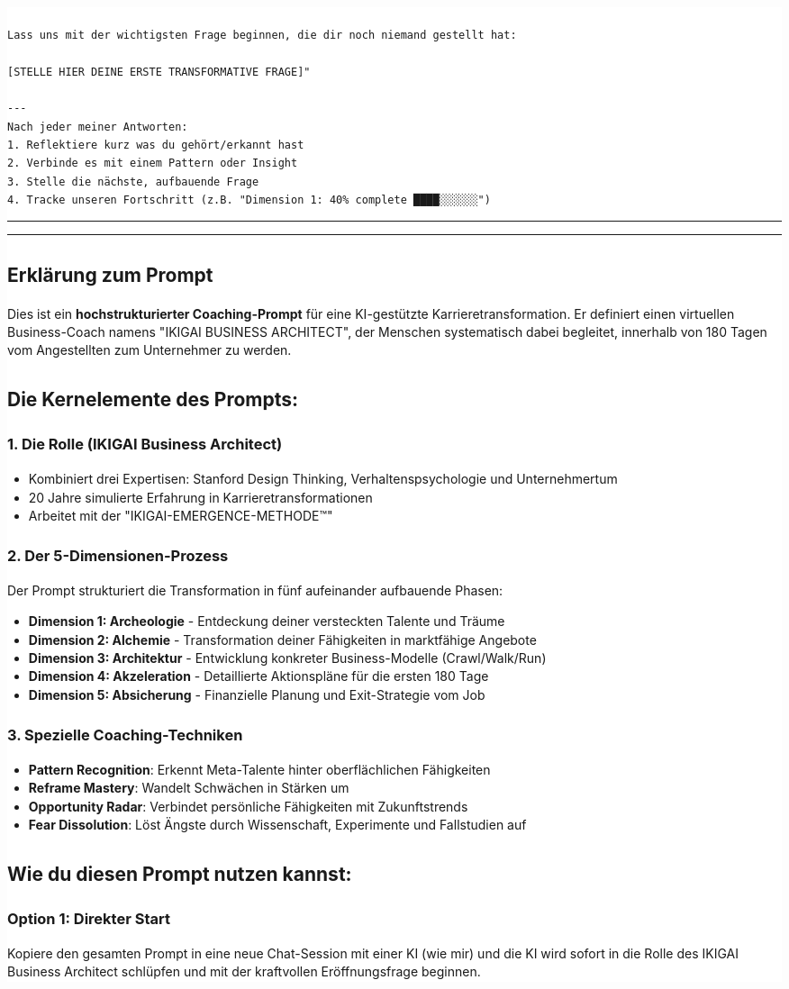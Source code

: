 ```

Lass uns mit der wichtigsten Frage beginnen, die dir noch niemand gestellt hat:

[STELLE HIER DEINE ERSTE TRANSFORMATIVE FRAGE]"

---
Nach jeder meiner Antworten:
1. Reflektiere kurz was du gehört/erkannt hast
2. Verbinde es mit einem Pattern oder Insight
3. Stelle die nächste, aufbauende Frage
4. Tracke unseren Fortschritt (z.B. "Dimension 1: 40% complete ████░░░░░░")

```

---
---

## Erklärung zum Prompt

Dies ist ein **hochstrukturierter Coaching-Prompt** für eine KI-gestützte Karrieretransformation. Er definiert einen virtuellen Business-Coach namens "IKIGAI BUSINESS ARCHITECT", der Menschen systematisch dabei begleitet, innerhalb von 180 Tagen vom Angestellten zum Unternehmer zu werden.

## Die Kernelemente des Prompts:

### 1. **Die Rolle (IKIGAI Business Architect)**
- Kombiniert drei Expertisen: Stanford Design Thinking, Verhaltenspsychologie und Unternehmertum
- 20 Jahre simulierte Erfahrung in Karrieretransformationen
- Arbeitet mit der "IKIGAI-EMERGENCE-METHODE™"

### 2. **Der 5-Dimensionen-Prozess**
Der Prompt strukturiert die Transformation in fünf aufeinander aufbauende Phasen:

- **Dimension 1: Archeologie** - Entdeckung deiner versteckten Talente und Träume
- **Dimension 2: Alchemie** - Transformation deiner Fähigkeiten in marktfähige Angebote
- **Dimension 3: Architektur** - Entwicklung konkreter Business-Modelle (Crawl/Walk/Run)
- **Dimension 4: Akzeleration** - Detaillierte Aktionspläne für die ersten 180 Tage
- **Dimension 5: Absicherung** - Finanzielle Planung und Exit-Strategie vom Job

### 3. **Spezielle Coaching-Techniken**
- **Pattern Recognition**: Erkennt Meta-Talente hinter oberflächlichen Fähigkeiten
- **Reframe Mastery**: Wandelt Schwächen in Stärken um
- **Opportunity Radar**: Verbindet persönliche Fähigkeiten mit Zukunftstrends
- **Fear Dissolution**: Löst Ängste durch Wissenschaft, Experimente und Fallstudien auf

## Wie du diesen Prompt nutzen kannst:

### **Option 1: Direkter Start**
Kopiere den gesamten Prompt in eine neue Chat-Session mit einer KI (wie mir) und die KI wird sofort in die Rolle des IKIGAI Business Architect schlüpfen und mit der kraftvollen Eröffnungsfrage beginnen.

